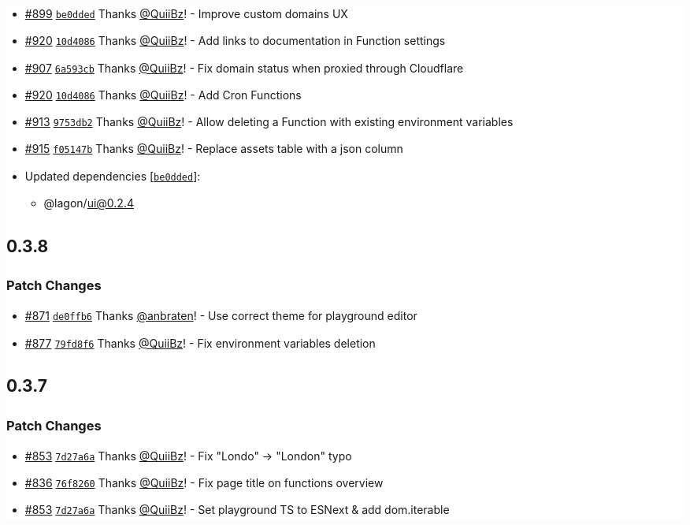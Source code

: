 - [#899](https://github.com/lagonapp/lagon/pull/899) [`be0dded`](https://github.com/lagonapp/lagon/commit/be0ddedb0e00da72304360a0647225dc4ff4b204) Thanks [@QuiiBz](https://github.com/QuiiBz)! - Improve custom domains UX

- [#920](https://github.com/lagonapp/lagon/pull/920) [`10d4086`](https://github.com/lagonapp/lagon/commit/10d40869d96f1d4ee590d5144a36941aee8d6b71) Thanks [@QuiiBz](https://github.com/QuiiBz)! - Add links to documentation in Function settings

- [#907](https://github.com/lagonapp/lagon/pull/907) [`6a593cb`](https://github.com/lagonapp/lagon/commit/6a593cbc3b1a853a6b2170a8d1d696ddf0e101d6) Thanks [@QuiiBz](https://github.com/QuiiBz)! - Fix domain status when proxied through Cloudflare

- [#920](https://github.com/lagonapp/lagon/pull/920) [`10d4086`](https://github.com/lagonapp/lagon/commit/10d40869d96f1d4ee590d5144a36941aee8d6b71) Thanks [@QuiiBz](https://github.com/QuiiBz)! - Add Cron Functions

- [#913](https://github.com/lagonapp/lagon/pull/913) [`9753db2`](https://github.com/lagonapp/lagon/commit/9753db24762c750ef49a749721c702698c447e2f) Thanks [@QuiiBz](https://github.com/QuiiBz)! - Allow deleting a Function with existing environment variables

- [#915](https://github.com/lagonapp/lagon/pull/915) [`f05147b`](https://github.com/lagonapp/lagon/commit/f05147b663e788c04680d76a1ce8a7c9a0f87959) Thanks [@QuiiBz](https://github.com/QuiiBz)! - Replace assets table with a json column

- Updated dependencies [[`be0dded`](https://github.com/lagonapp/lagon/commit/be0ddedb0e00da72304360a0647225dc4ff4b204)]:
  - @lagon/ui@0.2.4

## 0.3.8

### Patch Changes

- [#871](https://github.com/lagonapp/lagon/pull/871) [`de0ffb6`](https://github.com/lagonapp/lagon/commit/de0ffb677507a1cd5fa1630e9992f685fb43ce37) Thanks [@anbraten](https://github.com/anbraten)! - Use correct theme for playground editor

* [#877](https://github.com/lagonapp/lagon/pull/877) [`79fd8f6`](https://github.com/lagonapp/lagon/commit/79fd8f6ccba3819e542b868b2f05733d674bd713) Thanks [@QuiiBz](https://github.com/QuiiBz)! - Fix environment variables deletion

## 0.3.7

### Patch Changes

- [#853](https://github.com/lagonapp/lagon/pull/853) [`7d27a6a`](https://github.com/lagonapp/lagon/commit/7d27a6a87829bc8ddf59caa9e57d2cbab8597da3) Thanks [@QuiiBz](https://github.com/QuiiBz)! - Fix "Londo" -> "London" typo

* [#836](https://github.com/lagonapp/lagon/pull/836) [`76f8260`](https://github.com/lagonapp/lagon/commit/76f8260156ee23aa64b086a2755f9c7f0f4b3d68) Thanks [@QuiiBz](https://github.com/QuiiBz)! - Fix page title on functions overview

- [#853](https://github.com/lagonapp/lagon/pull/853) [`7d27a6a`](https://github.com/lagonapp/lagon/commit/7d27a6a87829bc8ddf59caa9e57d2cbab8597da3) Thanks [@QuiiBz](https://github.com/QuiiBz)! - Set playground TS to ESNext & add dom.iterable
